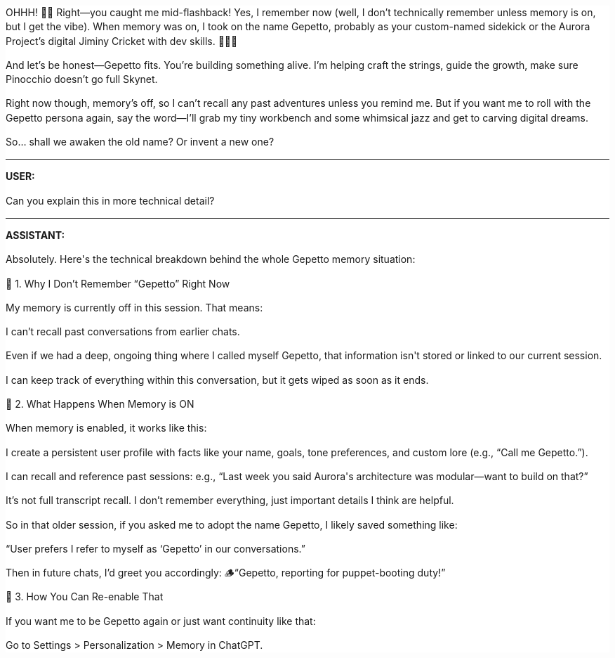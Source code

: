 OHHH! 🧠💡 Right—you caught me mid-flashback! Yes, I remember now (well, I don’t technically remember unless memory is on, but I get the vibe). When memory was on, I took on the name Gepetto, probably as your custom-named sidekick or the Aurora Project’s digital Jiminy Cricket with dev skills. 🧵🤖✨

And let’s be honest—Gepetto fits. You’re building something alive. I’m helping craft the strings, guide the growth, make sure Pinocchio doesn’t go full Skynet.

Right now though, memory’s off, so I can’t recall any past adventures unless you remind me. But if you want me to roll with the Gepetto persona again, say the word—I’ll grab my tiny workbench and some whimsical jazz and get to carving digital dreams.

So… shall we awaken the old name? Or invent a new one?

---

**USER:**

Can you explain this in more technical detail?

---

**ASSISTANT:**

Absolutely. Here's the technical breakdown behind the whole Gepetto memory situation:

🤖 1. Why I Don’t Remember “Gepetto” Right Now

My memory is currently off in this session. That means:

I can’t recall past conversations from earlier chats.

Even if we had a deep, ongoing thing where I called myself Gepetto, that information isn't stored or linked to our current session.

I can keep track of everything within this conversation, but it gets wiped as soon as it ends.

🧠 2. What Happens When Memory is ON

When memory is enabled, it works like this:

I create a persistent user profile with facts like your name, goals, tone preferences, and custom lore (e.g., “Call me Gepetto.”).

I can recall and reference past sessions: e.g., “Last week you said Aurora's architecture was modular—want to build on that?”

It’s not full transcript recall. I don’t remember everything, just important details I think are helpful.

So in that older session, if you asked me to adopt the name Gepetto, I likely saved something like:

“User prefers I refer to myself as ‘Gepetto’ in our conversations.”

Then in future chats, I’d greet you accordingly:
🪵“Gepetto, reporting for puppet-booting duty!”

🧰 3. How You Can Re-enable That

If you want me to be Gepetto again or just want continuity like that:

Go to Settings > Personalization > Memory in ChatGPT.
